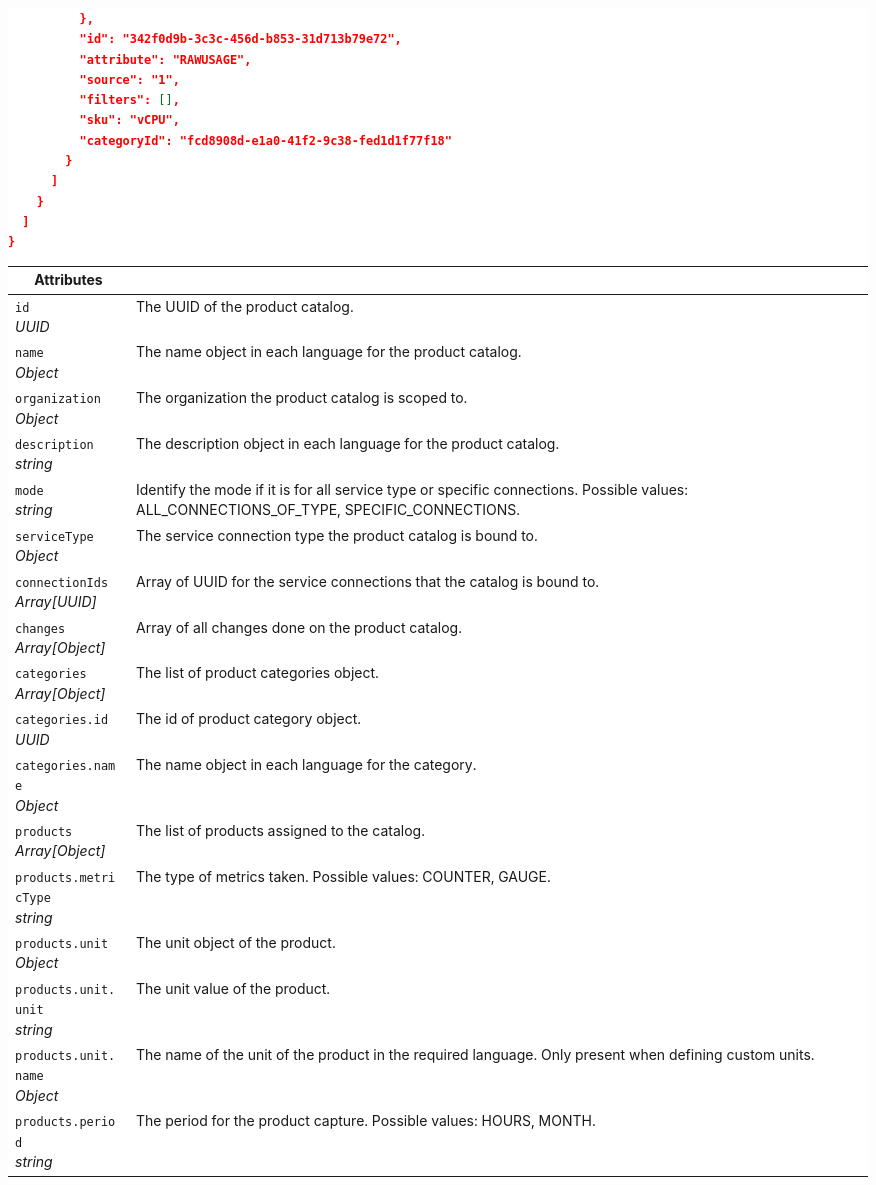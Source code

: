 ```json
          },
          "id": "342f0d9b-3c3c-456d-b853-31d713b79e72",
          "attribute": "RAWUSAGE",
          "source": "1",
          "filters": [],
          "sku": "vCPU",
          "categoryId": "fcd8908d-e1a0-41f2-9c38-fed1d1f77f18"
        }
      ]
    }
  ]
}
```

| Attributes                                     | &nbsp;                                                                                                                                                                                                                                         |
| ---------------------------------------------- | ---------------------------------------------------------------------------------------------------------------------------------------------------------------------------------------------------------------------------------------------- |
| `id`<br/>_UUID_                                | The UUID of the product catalog.                                                                                                                                                                                                               |
| `name`<br/>_Object_                            | The name object in each language for the product catalog.                                                                                                                                                                                      |
| `organization`<br/>_Object_                    | The organization the product catalog is scoped to.                                                                                                                                                                                             |
| `description`<br/>_string_                     | The description object in each language for the product catalog.                                                                                                                                                                               |
| `mode`<br/>_string_                            | Identify the mode if it is for all service type or specific connections. Possible values: ALL_CONNECTIONS_OF_TYPE, SPECIFIC_CONNECTIONS.                                                                                                       |
| `serviceType`<br/>_Object_                     | The service connection type the product catalog is bound to.                                                                                                                                                                                   |
| `connectionIds`<br/>_Array[UUID]_              | Array of UUID for the service connections that the catalog is bound to.                                                                                                                                                                        |
| `changes`<br/>_Array[Object]_                  | Array of all changes done on the product catalog.                                                                                                                                                                                              |
| `categories`<br/>_Array[Object]_               | The list of product categories object.                                                                                                                                                                                                         |
| `categories.id`<br/>_UUID_                     | The id of product category object.                                                                                                                                                                                                             |
| `categories.name`<br/>_Object_                 | The name object in each language for the category.                                                                                                                                                                                             |
| `products`<br/>_Array[Object]_                 | The list of products assigned to the catalog.                                                                                                                                                                                                  |
| `products.metricType`<br/>_string_             | The type of metrics taken. Possible values: COUNTER, GAUGE.                                                                                                                                                                                    |
| `products.unit`<br/>_Object_                   | The unit object of the product.                                                                                                                                                                                                                |
| `products.unit.unit`<br/>_string_              | The unit value of the product.                                                                                                                                                                                                                 |
| `products.unit.name`<br/>_Object_              | The name of the unit of the product in the required language. Only present when defining custom units.                                                                                                                                         |
| `products.period`<br/>_string_                 | The period for the product capture. Possible values: HOURS, MONTH.                                                                                                                                                                             |